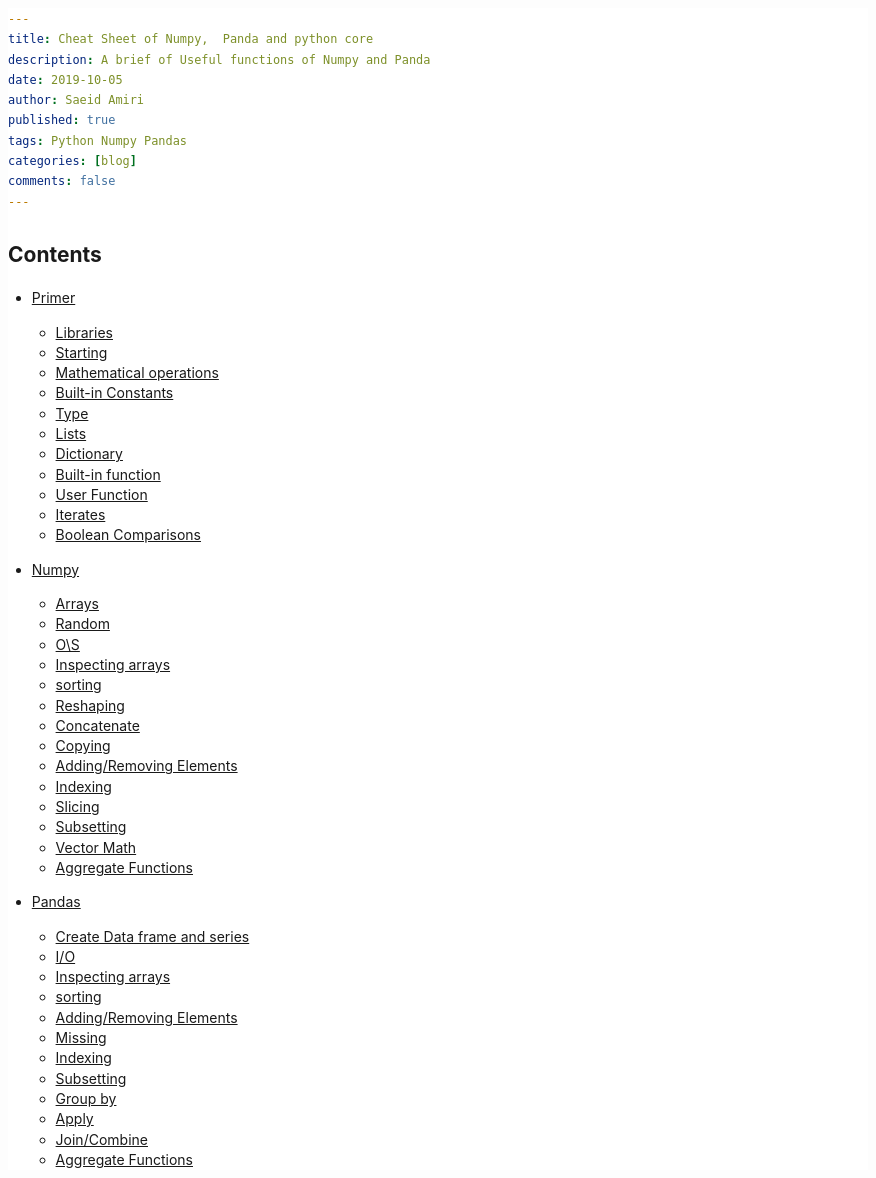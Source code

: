 ```yaml
---
title: Cheat Sheet of Numpy,  Panda and python core 
description: A brief of Useful functions of Numpy and Panda
date: 2019-10-05
author: Saeid Amiri
published: true
tags: Python Numpy Pandas
categories: [blog]
comments: false
---
```



## Contents

- [Primer](#primer)
  - [Libraries](#libraries) 
  - [Starting](#starting)
  - [Mathematical operations](#mathematical-operations)
  - [Built-in Constants](#built-in-Constants)
  - [Type](#type)
  - [Lists](#lists)
  - [Dictionary](#dictionary)
  - [Built-in function](#built-in-function)
  - [User Function](#user-function)
  - [Iterates](#iterates)
  - [Boolean Comparisons](#boolean-comparisons)
  
  
- [Numpy](#numpy)
  - [Arrays](#arrays)
  - [Random](#random)
  - [O\S](#o\s) 
  - [Inspecting arrays](#inspecting-arrays)
  - [sorting](#sorting)     
  - [Reshaping](#reshaping)
  - [Concatenate](#concatenate)
  - [Copying](#copying) 
  - [Adding/Removing Elements](#adding/removing-elements)
  - [Indexing](#indexing)  
  - [Slicing](#slicing)
  - [Subsetting](#subsetting)
  - [Vector Math](#vector-Math)
  - [Aggregate Functions](#aggregate-functions) 

- [Pandas ](#pandas)
  - [Create Data frame and series](#create-data-frame-and-series)
  - [I/O](#i/o)
  - [Inspecting arrays](#inspecting-arrays)
  - [sorting](#sorting) 
  - [Adding/Removing Elements](#adding/removing-elements)
  - [Missing ](#missing)  
  - [Indexing](#indexing)
  - [Subsetting](#subsetting)
  - [Group by](#group-by)
  - [Apply ](#apply) 
  - [Join/Combine](#join/Combine)
  - [Aggregate Functions](#aggregate-functions)  
 